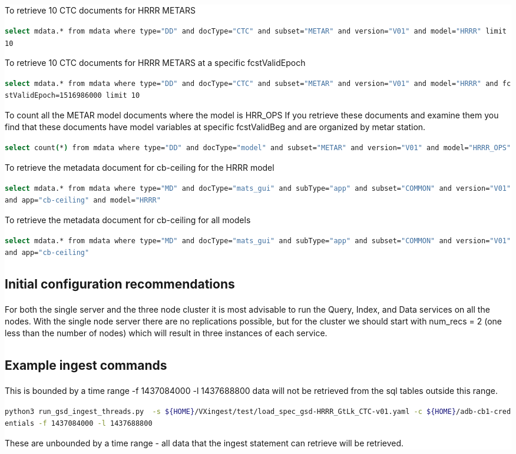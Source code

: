To retrieve 10 CTC documents for HRRR METARS

```bash
select mdata.* from mdata where type="DD" and docType="CTC" and subset="METAR" and version="V01" and model="HRRR" limit 10
```

To retrieve 10 CTC documents for HRRR METARS at a specific fcstValidEpoch

```bash
select mdata.* from mdata where type="DD" and docType="CTC" and subset="METAR" and version="V01" and model="HRRR" and fcstValidEpoch=1516986000 limit 10
```

To count all the METAR model documents where the model is HRR_OPS
If you retrieve these documents and examine them you find that these documents have model
variables at specific fcstValidBeg and are organized by metar station.

```bash
select count(*) from mdata where type="DD" and docType="model" and subset="METAR" and version="V01" and model="HRRR_OPS"
```

To retrieve the metadata document for cb-ceiling for the HRRR model

```bash
select mdata.* from mdata where type="MD" and docType="mats_gui" and subType="app" and subset="COMMON" and version="V01" and app="cb-ceiling" and model="HRRR"
```

To retrieve the metadata document for cb-ceiling for all models

```bash
select mdata.* from mdata where type="MD" and docType="mats_gui" and subType="app" and subset="COMMON" and version="V01" and app="cb-ceiling"
```

## Initial configuration recommendations

For both the single server and the three node cluster it is most advisable to
run the Query, Index, and Data services on all the nodes.
With the single node server there are no replications possible, but for
the cluster we should start with num_recs = 2 (one less than the number of nodes) which
will result in three instances of each service.

## Example ingest commands

This is bounded by a time range -f 1437084000 -l 1437688800 data will not be retrieved from the sql tables outside this range.

```bash
python3 run_gsd_ingest_threads.py  -s ${HOME}/VXingest/test/load_spec_gsd-HRRR_GtLk_CTC-v01.yaml -c ${HOME}/adb-cb1-credentials -f 1437084000 -l 1437688800
```

These are unbounded by a time range - all data that the ingest statement can retrieve will be retrieved.
